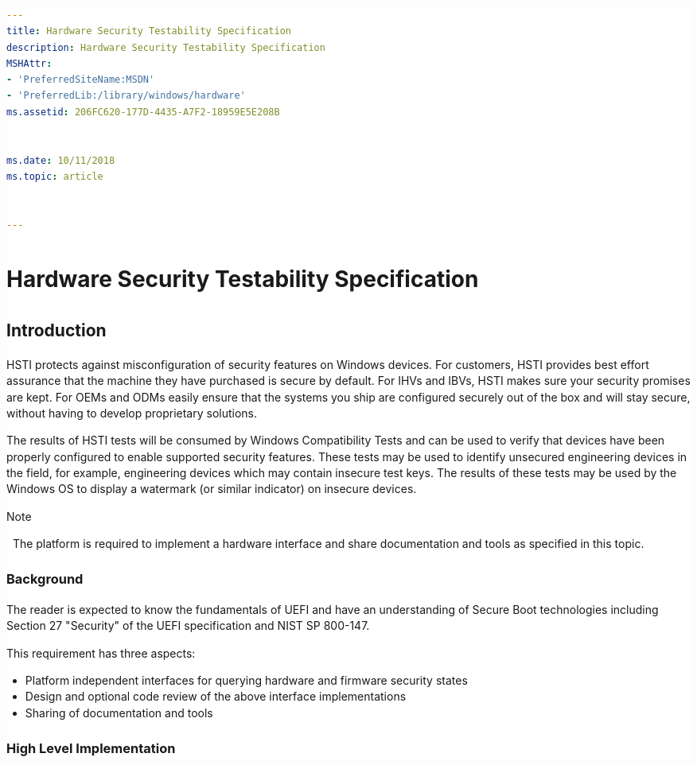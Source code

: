 ```yaml
---
title: Hardware Security Testability Specification
description: Hardware Security Testability Specification
MSHAttr:
- 'PreferredSiteName:MSDN'
- 'PreferredLib:/library/windows/hardware'
ms.assetid: 206FC620-177D-4435-A7F2-18959E5E208B


ms.date: 10/11/2018
ms.topic: article


---
```


# Hardware Security Testability Specification


## <span id="Introduction"></span><span id="introduction"></span><span id="INTRODUCTION"></span>Introduction

HSTI protects against misconfiguration of security features on Windows devices. For customers, HSTI provides best effort assurance that the machine they have purchased is secure by default. For IHVs and IBVs, HSTI makes sure your security promises are kept. For OEMs and ODMs easily ensure that the systems you ship are configured securely out of the box and will stay secure, without having to develop proprietary solutions.

The results of HSTI tests will be consumed by Windows Compatibility Tests and can be used to verify that devices have been properly configured to enable supported security features. These tests may be used to identify unsecured engineering devices in the field, for example, engineering devices which may contain insecure test keys. The results of these tests may be used by the Windows OS to display a watermark (or similar indicator) on insecure devices.

>[!NOTE]
>  The platform is required to implement a hardware interface and share documentation and tools as specified in this topic.

### <span id="Background"></span><span id="background"></span><span id="BACKGROUND"></span>Background

The reader is expected to know the fundamentals of UEFI and have an understanding of Secure Boot technologies including Section 27 "Security" of the UEFI specification and NIST SP 800-147.

This requirement has three aspects:

-   Platform independent interfaces for querying hardware and firmware security states
-   Design and optional code review of the above interface implementations
-   Sharing of documentation and tools

### <span id="High_Level_Implementation"></span><span id="high_level_implementation"></span><span id="HIGH_LEVEL_IMPLEMENTATION"></span>High Level Implementation
